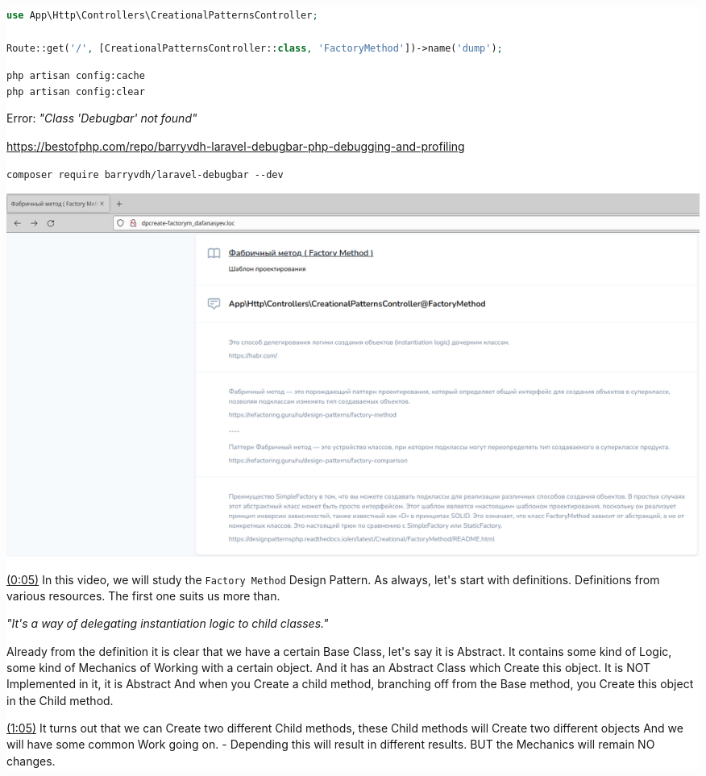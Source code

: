 ```php
use App\Http\Controllers\CreationalPatternsController;

Route::get('/', [CreationalPatternsController::class, 'FactoryMethod'])->name('dump');
```

	php artisan config:cache	
	php artisan config:clear

Error:
_"Class 'Debugbar' not found"_

<https://bestofphp.com/repo/barryvdh-laravel-debugbar-php-debugging-and-profiling>

	composer require barryvdh/laravel-debugbar --dev

![screenshot of sample]( https://github.com/mslobodyanyuk/dpcreate-factorym_dafanasyev/blob/main/public/images/firefox1.png )	
		
[(0:05)]( https://youtu.be/8SPTu2uhF9s?list=PLoonZ8wII66inyWXuikmI0ANxC9tKgZPY&t=5 ) In this video, we will study the `Factory Method` Design Pattern. As always, let's start with definitions. Definitions from various resources.
The first one suits us more than.

_"It's a way of delegating instantiation logic to child classes."_

Already from the definition it is clear that we have a certain Base Class, let's say it is Abstract. It contains some kind of Logic, some kind of Mechanics of Working with a certain object. And it has an Abstract Class which Create this object.
It is NOT Implemented in it, it is Abstract And when you Create a child method, branching off from the Base method, you Create this object in the Child method.

[(1:05)]( https://youtu.be/8SPTu2uhF9s?list=PLoonZ8wII66inyWXuikmI0ANxC9tKgZPY&t=65 ) It turns out that we can Create two different Child methods, these Child methods will Create two different objects And we will have some common Work going on. - Depending
this will result in different results. BUT the Mechanics will remain NO changes.

